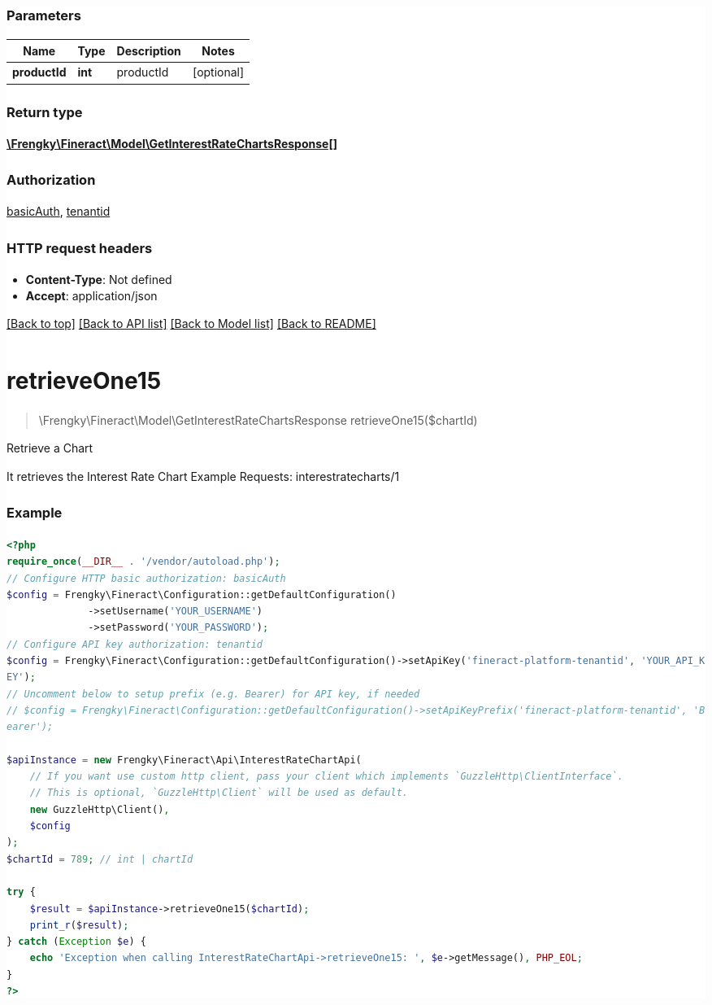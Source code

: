 ### Parameters

Name | Type | Description  | Notes
------------- | ------------- | ------------- | -------------
 **productId** | **int**| productId | [optional]

### Return type

[**\Frengky\Fineract\Model\GetInterestRateChartsResponse[]**](../Model/GetInterestRateChartsResponse.md)

### Authorization

[basicAuth](../../README.md#basicAuth), [tenantid](../../README.md#tenantid)

### HTTP request headers

 - **Content-Type**: Not defined
 - **Accept**: application/json

[[Back to top]](#) [[Back to API list]](../../README.md#documentation-for-api-endpoints) [[Back to Model list]](../../README.md#documentation-for-models) [[Back to README]](../../README.md)

# **retrieveOne15**
> \Frengky\Fineract\Model\GetInterestRateChartsResponse retrieveOne15($chartId)

Retrieve a Chart

It retrieves the Interest Rate Chart Example Requests:  interestratecharts/1

### Example
```php
<?php
require_once(__DIR__ . '/vendor/autoload.php');
// Configure HTTP basic authorization: basicAuth
$config = Frengky\Fineract\Configuration::getDefaultConfiguration()
              ->setUsername('YOUR_USERNAME')
              ->setPassword('YOUR_PASSWORD');
// Configure API key authorization: tenantid
$config = Frengky\Fineract\Configuration::getDefaultConfiguration()->setApiKey('fineract-platform-tenantid', 'YOUR_API_KEY');
// Uncomment below to setup prefix (e.g. Bearer) for API key, if needed
// $config = Frengky\Fineract\Configuration::getDefaultConfiguration()->setApiKeyPrefix('fineract-platform-tenantid', 'Bearer');

$apiInstance = new Frengky\Fineract\Api\InterestRateChartApi(
    // If you want use custom http client, pass your client which implements `GuzzleHttp\ClientInterface`.
    // This is optional, `GuzzleHttp\Client` will be used as default.
    new GuzzleHttp\Client(),
    $config
);
$chartId = 789; // int | chartId

try {
    $result = $apiInstance->retrieveOne15($chartId);
    print_r($result);
} catch (Exception $e) {
    echo 'Exception when calling InterestRateChartApi->retrieveOne15: ', $e->getMessage(), PHP_EOL;
}
?>
```
